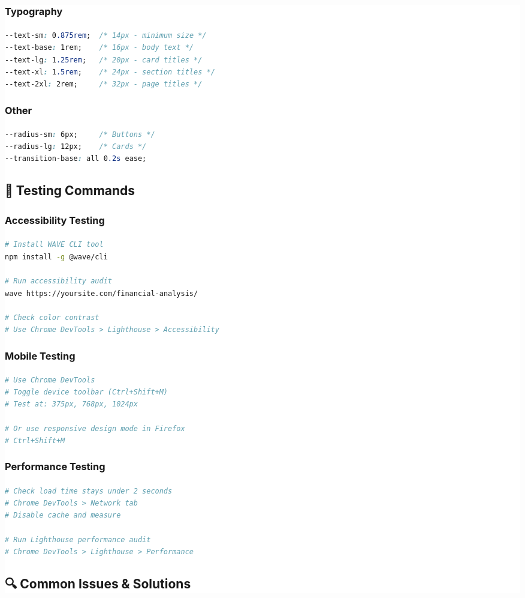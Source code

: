 ### Typography
```css
--text-sm: 0.875rem;  /* 14px - minimum size */
--text-base: 1rem;    /* 16px - body text */
--text-lg: 1.25rem;   /* 20px - card titles */
--text-xl: 1.5rem;    /* 24px - section titles */
--text-2xl: 2rem;     /* 32px - page titles */
```

### Other
```css
--radius-sm: 6px;     /* Buttons */
--radius-lg: 12px;    /* Cards */
--transition-base: all 0.2s ease;
```

## 🧪 Testing Commands

### Accessibility Testing
```bash
# Install WAVE CLI tool
npm install -g @wave/cli

# Run accessibility audit
wave https://yoursite.com/financial-analysis/

# Check color contrast
# Use Chrome DevTools > Lighthouse > Accessibility
```

### Mobile Testing
```bash
# Use Chrome DevTools
# Toggle device toolbar (Ctrl+Shift+M)
# Test at: 375px, 768px, 1024px

# Or use responsive design mode in Firefox
# Ctrl+Shift+M
```

### Performance Testing
```bash
# Check load time stays under 2 seconds
# Chrome DevTools > Network tab
# Disable cache and measure

# Run Lighthouse performance audit
# Chrome DevTools > Lighthouse > Performance
```

## 🔍 Common Issues & Solutions
